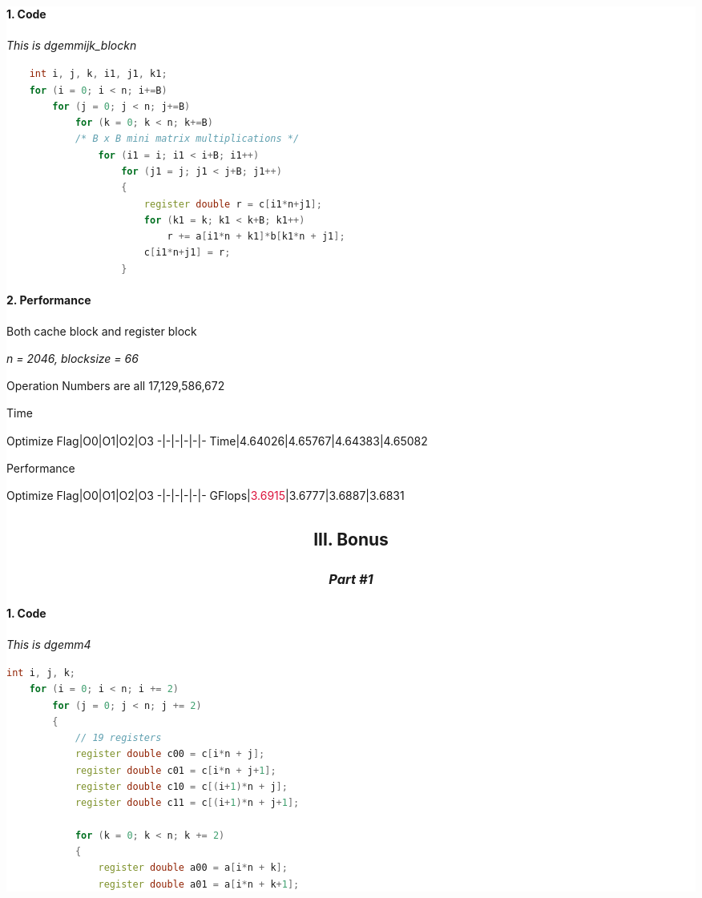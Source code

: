 </center>

#### **1. Code**
*This is dgemmijk_blockn*

```C++
    int i, j, k, i1, j1, k1; 
    for (i = 0; i < n; i+=B)
	    for (j = 0; j < n; j+=B)
            for (k = 0; k < n; k+=B)
		    /* B x B mini matrix multiplications */
                for (i1 = i; i1 < i+B; i1++)
                    for (j1 = j; j1 < j+B; j1++)
                    {
                        register double r = c[i1*n+j1];
                        for (k1 = k; k1 < k+B; k1++)
	                        r += a[i1*n + k1]*b[k1*n + j1];
                        c[i1*n+j1] = r;
                    }

```

#### **2. Performance**

Both cache block and register block 

*n = 2046, blocksize = 66* 

Operation Numbers are all 17,129,586,672

Time

Optimize Flag|O0|O1|O2|O3
-|-|-|-|-|-
Time|4.64026|4.65767|4.64383|4.65082

Performance

Optimize Flag|O0|O1|O2|O3
-|-|-|-|-|-
GFlops|<font color=#DC143C>3.6915</font>|3.6777|3.6887|3.6831

<center>

## **III. Bonus** 

### ***Part #1***

</center>


#### **1. Code**
*This is dgemm4*
```C++
int i, j, k; 
    for (i = 0; i < n; i += 2) 
        for (j = 0; j < n; j += 2) 
        {
            // 19 registers
            register double c00 = c[i*n + j]; 
            register double c01 = c[i*n + j+1]; 
            register double c10 = c[(i+1)*n + j]; 
            register double c11 = c[(i+1)*n + j+1]; 
            
            for (k = 0; k < n; k += 2) 
            {
                register double a00 = a[i*n + k]; 
                register double a01 = a[i*n + k+1]; 
```